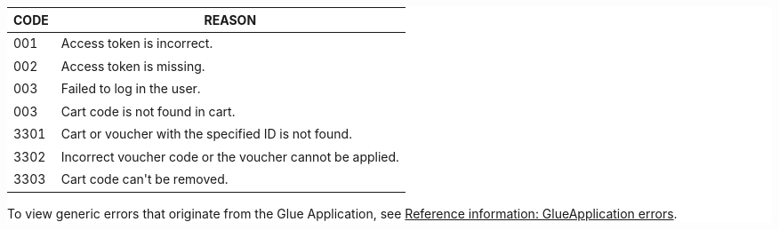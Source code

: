 | CODE  | REASON |
| --- | --- |
| 001| Access token is incorrect. |
| 002| Access token is missing. |
| 003 | Failed to log in the user. |
| 003| Cart code is not found in cart. |
| 3301 | Cart or voucher with the specified ID is not found. |
| 3302 | Incorrect voucher code or the voucher cannot be applied. |
| 3303| Cart code can't be removed. |

To view generic errors that originate from the Glue Application, see [Reference information: GlueApplication errors](/docs/scos/dev/glue-api-guides/{{site.version}}/reference-information-glueapplication-errors.html).
